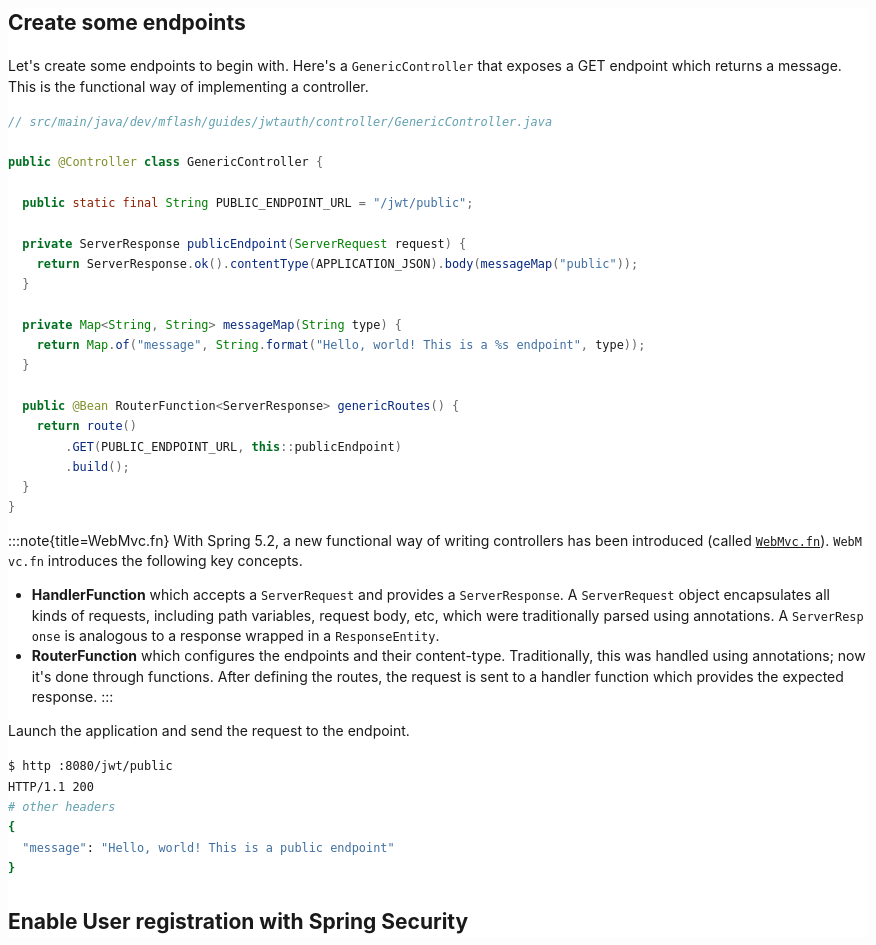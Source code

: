 ## Create some endpoints

Let's create some endpoints to begin with. Here's a `GenericController` that exposes a GET endpoint which returns a message. This is the functional way of implementing a controller.

```java
// src/main/java/dev/mflash/guides/jwtauth/controller/GenericController.java

public @Controller class GenericController {

  public static final String PUBLIC_ENDPOINT_URL = "/jwt/public";

  private ServerResponse publicEndpoint(ServerRequest request) {
    return ServerResponse.ok().contentType(APPLICATION_JSON).body(messageMap("public"));
  }

  private Map<String, String> messageMap(String type) {
    return Map.of("message", String.format("Hello, world! This is a %s endpoint", type));
  }

  public @Bean RouterFunction<ServerResponse> genericRoutes() {
    return route()
        .GET(PUBLIC_ENDPOINT_URL, this::publicEndpoint)
        .build();
  }
}
```

:::note{title=WebMvc.fn}
With Spring 5.2, a new functional way of writing controllers has been introduced (called [`WebMvc.fn`](https://spring.io/blog/2019/04/03/spring-tips-webmvc-fn-the-functional-dsl-for-spring-mvc)). `WebMvc.fn` introduces the following key concepts.

- **HandlerFunction** which accepts a `ServerRequest` and provides a `ServerResponse`. A `ServerRequest` object encapsulates all kinds of requests, including path variables, request body, etc, which were traditionally parsed using annotations. A `ServerResponse` is analogous to a response wrapped in a `ResponseEntity`.
- **RouterFunction** which configures the endpoints and their content-type. Traditionally, this was handled using annotations; now it's done through functions. After defining the routes, the request is sent to a handler function which provides the expected response.
:::

Launch the application and send the request to the endpoint.

```sh
$ http :8080/jwt/public
HTTP/1.1 200 
# other headers
{
  "message": "Hello, world! This is a public endpoint"
}
```

## Enable User registration with Spring Security
